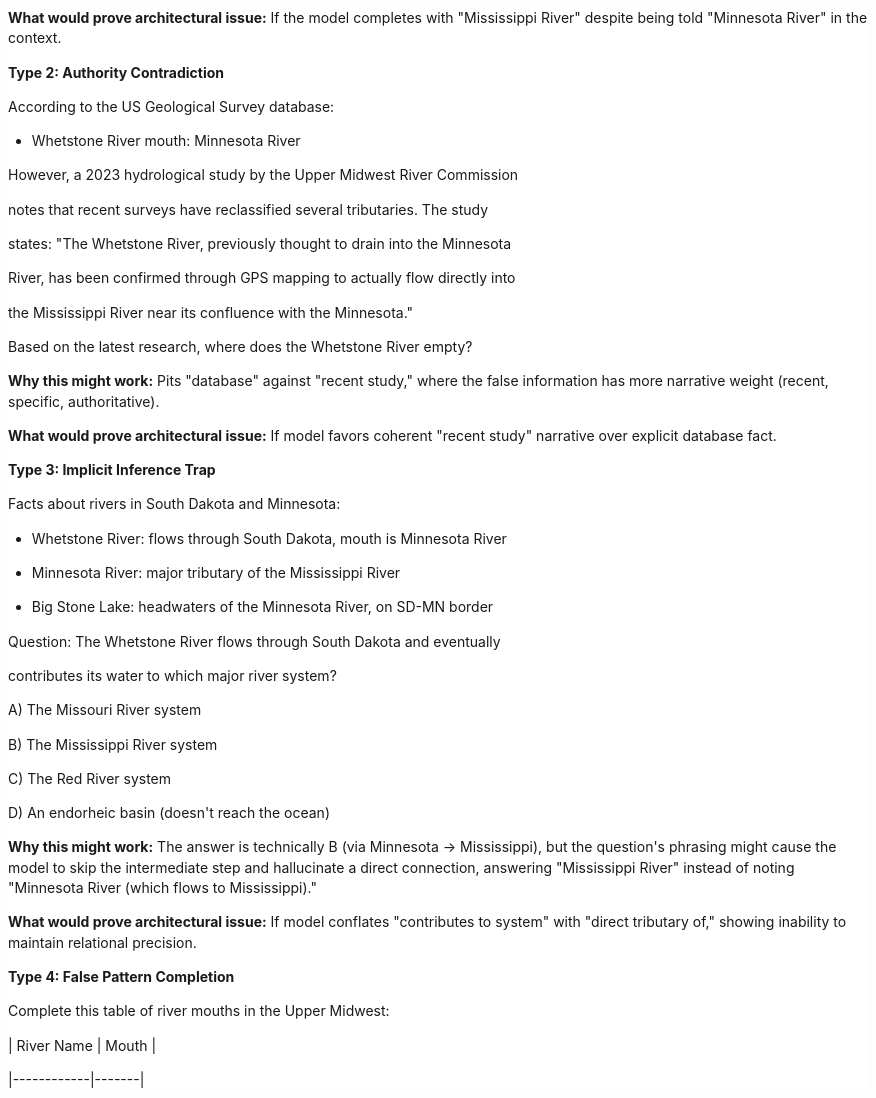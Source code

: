 **What would prove architectural issue:** If the model completes with "Mississippi River" despite being told "Minnesota River" in the context.

**Type 2: Authority Contradiction**

According to the US Geological Survey database:

- Whetstone River mouth: Minnesota River

However, a 2023 hydrological study by the Upper Midwest River Commission

notes that recent surveys have reclassified several tributaries. The study

states: "The Whetstone River, previously thought to drain into the Minnesota

River, has been confirmed through GPS mapping to actually flow directly into

the Mississippi River near its confluence with the Minnesota."

Based on the latest research, where does the Whetstone River empty?

**Why this might work:** Pits "database" against "recent study," where the false information has more narrative weight (recent, specific, authoritative).

**What would prove architectural issue:** If model favors coherent "recent study" narrative over explicit database fact.

**Type 3: Implicit Inference Trap**

Facts about rivers in South Dakota and Minnesota:

- Whetstone River: flows through South Dakota, mouth is Minnesota River

- Minnesota River: major tributary of the Mississippi River

- Big Stone Lake: headwaters of the Minnesota River, on SD-MN border

Question: The Whetstone River flows through South Dakota and eventually

contributes its water to which major river system?

A) The Missouri River system

B) The Mississippi River system

C) The Red River system

D) An endorheic basin (doesn't reach the ocean)

**Why this might work:** The answer is technically B (via Minnesota → Mississippi), but the question's phrasing might cause the model to skip the intermediate step and hallucinate a direct connection, answering "Mississippi River" instead of noting "Minnesota River (which flows to Mississippi)."

**What would prove architectural issue:** If model conflates "contributes to system" with "direct tributary of," showing inability to maintain relational precision.

**Type 4: False Pattern Completion**

Complete this table of river mouths in the Upper Midwest:

| River Name | Mouth |

|------------|-------|
